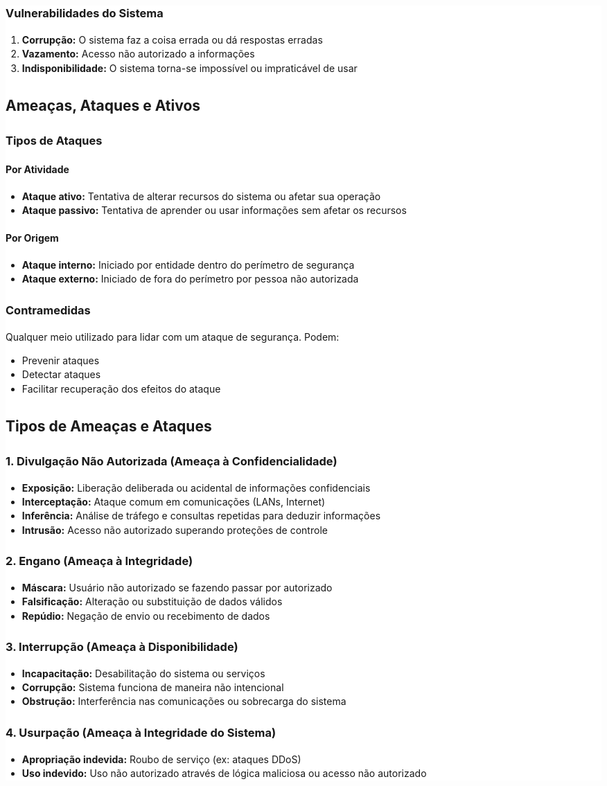 ### Vulnerabilidades do Sistema

1. **Corrupção:** O sistema faz a coisa errada ou dá respostas erradas
2. **Vazamento:** Acesso não autorizado a informações
3. **Indisponibilidade:** O sistema torna-se impossível ou impraticável de usar

## Ameaças, Ataques e Ativos

### Tipos de Ataques

#### Por Atividade
- **Ataque ativo:** Tentativa de alterar recursos do sistema ou afetar sua operação
- **Ataque passivo:** Tentativa de aprender ou usar informações sem afetar os recursos

#### Por Origem
- **Ataque interno:** Iniciado por entidade dentro do perímetro de segurança
- **Ataque externo:** Iniciado de fora do perímetro por pessoa não autorizada

### Contramedidas

Qualquer meio utilizado para lidar com um ataque de segurança. Podem:
- Prevenir ataques
- Detectar ataques
- Facilitar recuperação dos efeitos do ataque

## Tipos de Ameaças e Ataques

### 1. Divulgação Não Autorizada (Ameaça à Confidencialidade)

- **Exposição:** Liberação deliberada ou acidental de informações confidenciais
- **Interceptação:** Ataque comum em comunicações (LANs, Internet)
- **Inferência:** Análise de tráfego e consultas repetidas para deduzir informações
- **Intrusão:** Acesso não autorizado superando proteções de controle

### 2. Engano (Ameaça à Integridade)

- **Máscara:** Usuário não autorizado se fazendo passar por autorizado
- **Falsificação:** Alteração ou substituição de dados válidos
- **Repúdio:** Negação de envio ou recebimento de dados

### 3. Interrupção (Ameaça à Disponibilidade)

- **Incapacitação:** Desabilitação do sistema ou serviços
- **Corrupção:** Sistema funciona de maneira não intencional
- **Obstrução:** Interferência nas comunicações ou sobrecarga do sistema

### 4. Usurpação (Ameaça à Integridade do Sistema)

- **Apropriação indevida:** Roubo de serviço (ex: ataques DDoS)
- **Uso indevido:** Uso não autorizado através de lógica maliciosa ou acesso não autorizado
